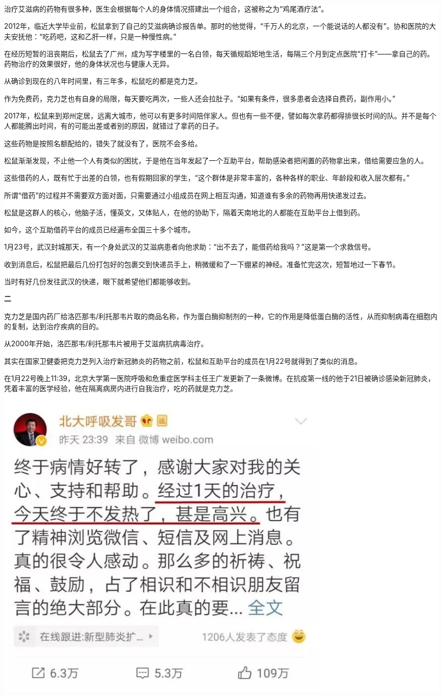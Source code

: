 治疗艾滋病的药物有很多种，医生会根据每个人的身体情况搭建出一个组合，这被称之为“鸡尾酒疗法”。

2012年，临近大学毕业前，松鼠拿到了自己的艾滋病确诊报告单。那时的他觉得，“千万人的北京，一个能说话的人都没有”。协和医院的大夫安抚他：“吃药吧，这和乙肝一样，只是一种慢性病。”

在经历短暂的沮丧期后，松鼠去了广州，成为写字楼里的一名白领，每天循规蹈矩地生活，每隔三个月到定点医院“打卡”——拿自己的药。药物治疗的效果很好，他的身体状况也与健康人无异。

从确诊到现在的八年时间里，有三年多，松鼠吃的都是克力芝。

作为免费药，克力芝也有自身的局限，每天要吃两次，一些人还会拉肚子。“如果有条件，很多患者会选择自费药，副作用小。”

2017年，松鼠来到郑州定居，远离大城市，他可以有更多时间陪伴家人。但也有一些不便，譬如每次拿药都得排很长时间的队。并不是每个人都能腾出时间，有的可能出差或者别的原因，就错过了拿药的日子。

这些药物是按照名额配给的，错失了就没有了，医院不会多给。

松鼠渐渐发现，不止他一个人有类似的困扰，于是他在当年发起了一个互助平台，帮助感染者把闲置的药物拿出来，借给需要应急的人。

这些借药的人，既有忙于出差的白领，也有假期回家的学生，“这个群体是非常丰富的，各种各样的职业、年龄段和收入层次都有。”

所谓“借药”的过程并不需要双方面对面，只需要通过小组成员在网上相互沟通，知道谁有多余的药物再用快递发过去。

松鼠是这群人的核心，他脑子活，懂英文，又体贴人，在他的协助下，隔着天南地北的人都能在互助平台上借到药。

如今，这个互助借药平台的成员已经遍布全国三十多个城市。

1月23号，武汉封城那天，有一个身处武汉的艾滋病患者向他求助：“出不去了，能借药给我吗？”这是第一个求救信号。

收到消息后，松鼠把最后几份打包好的包裹交到快递员手上，稍微缓和了一下绷紧的神经。准备忙完这次，短暂地过一下春节。

当时有好几份发往武汉的快递，眼下就希望他们都能够收到。

**二**

克力芝是国内药厂给洛匹那韦/利托那韦片取的商品名称，作为蛋白酶抑制剂的一种，它的作用是降低蛋白酶的活性，从而抑制病毒在细胞内的复制，达到治疗疾病的目的。

从2000年开始，洛匹那韦/利托那韦片被用于艾滋病抗病毒治疗。

其实在国家卫健委把克力芝列入治疗新冠肺炎的药物之前，松鼠和互助平台的成员在1月22号就得到了类似的消息。

在1月22号晚上11:39，北京大学第一医院呼吸和危重症医学科主任王广发更新了一条微博。在抗疫第一线的他于21日被确诊感染新冠肺炎，凭着丰富的医学经验，他在隔离病房内进行自我治疗，吃的药就是克力芝。

  

![](/images/post/811c260da2a1ec4674cee44a81254e76.jpg)
